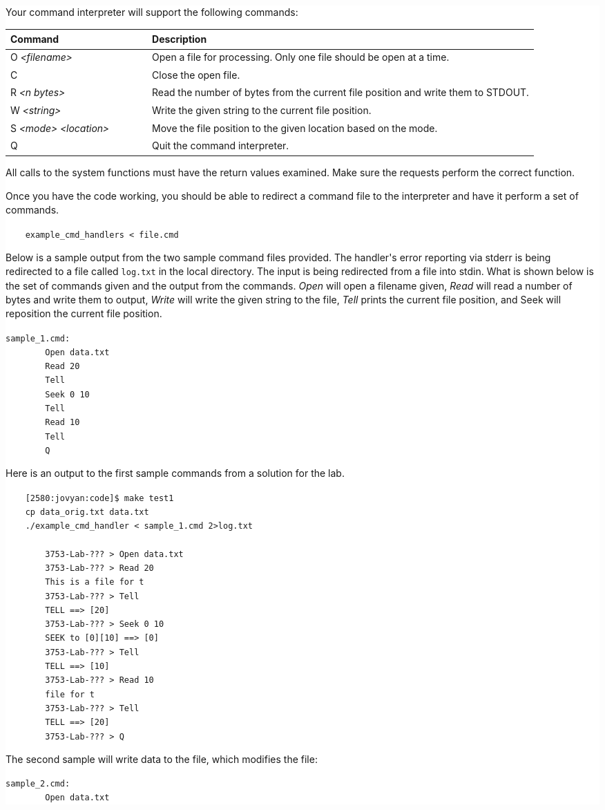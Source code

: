 
Your command interpreter will support the following commands:

| Command| &nbsp; &nbsp; &nbsp; &nbsp; &nbsp; | Description|
| :-- | --- | :-- |
| O *\<filename>* | | Open a file for processing.  Only one file should be open at a time. |
| C | | Close the open file. | 
| R *\<n bytes>*| | Read the number of bytes from the current file position and write them to STDOUT. |
| W *\<string>* | | Write the given string to the current file position. |
| S *\<mode> \<location>* | | Move the file position to the given location based on the mode. |
| Q | | Quit the command interpreter. |

All calls to the system functions must have the return values examined.  Make sure the requests perform the correct function.

Once you have the code working, you should be able to redirect a command file to the interpreter and have it perform a set of commands.
```
	example_cmd_handlers < file.cmd 
```
Below is a sample output from the two sample command files provided.
The handler's error reporting via stderr is being redirected to a file called `log.txt` in the local directory.   The input is being redirected from a file into stdin.  What is shown below is the set of commands given and the output from the commands.  *Open* will open a filename given, *Read* will read a number of bytes and write them to output, *Write* will write the given string to the file, *Tell* prints the current file position, and Seek will reposition the current file position.
	
```
sample_1.cmd:
		Open data.txt
		Read 20
		Tell
		Seek 0 10
		Tell
		Read 10
		Tell
		Q
```
Here is an output to the first sample commands from a solution for the lab. 
```
	[2580:jovyan:code]$ make test1
	cp data_orig.txt data.txt
	./example_cmd_handler < sample_1.cmd 2>log.txt

		3753-Lab-??? > Open data.txt
		3753-Lab-??? > Read 20
		This is a file for t
		3753-Lab-??? > Tell
		TELL ==> [20]
		3753-Lab-??? > Seek 0 10
		SEEK to [0][10] ==> [0]
		3753-Lab-??? > Tell
		TELL ==> [10]
		3753-Lab-??? > Read 10
		file for t
		3753-Lab-??? > Tell
		TELL ==> [20]
		3753-Lab-??? > Q
```
The second sample will write data to the file, which modifies the file:
```
sample_2.cmd:
		Open data.txt
```
